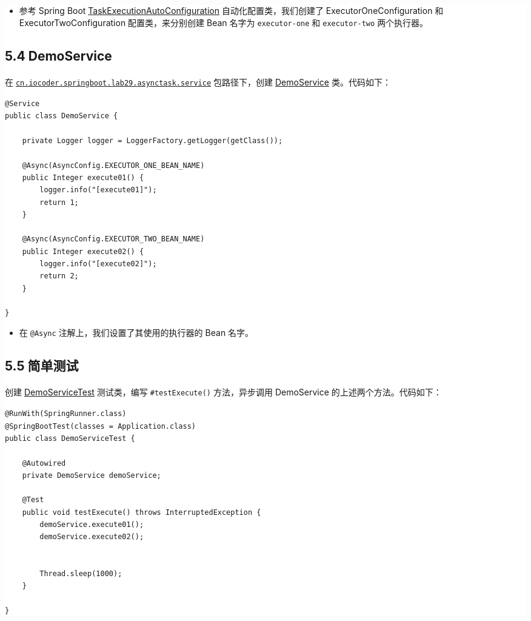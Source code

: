 *   参考 Spring Boot [TaskExecutionAutoConfiguration](https://github.com/spring-projects/spring-boot/blob/master/spring-boot-project/spring-boot-autoconfigure/src/main/java/org/springframework/boot/autoconfigure/task/TaskExecutionAutoConfiguration.java) 自动化配置类，我们创建了 ExecutorOneConfiguration 和 ExecutorTwoConfiguration 配置类，来分别创建 Bean 名字为 `executor-one` 和 `executor-two` 两个执行器。

5.4 DemoService
---------------

在 [`cn.iocoder.springboot.lab29.asynctask.service`](https://github.com/YunaiV/SpringBoot-Labs/tree/master/lab-29/lab-29-async-two/src/main/java/cn/iocoder/springboot/lab29/asynctask/service) 包路径下，创建 [DemoService](https://github.com/YunaiV/SpringBoot-Labs/blob/master/lab-29/lab-29-async-two/src/main/java/cn/iocoder/springboot/lab29/asynctask/service/DemoService.java) 类。代码如下：

```
@Service
public class DemoService {

    private Logger logger = LoggerFactory.getLogger(getClass());

    @Async(AsyncConfig.EXECUTOR_ONE_BEAN_NAME)
    public Integer execute01() {
        logger.info("[execute01]");
        return 1;
    }

    @Async(AsyncConfig.EXECUTOR_TWO_BEAN_NAME)
    public Integer execute02() {
        logger.info("[execute02]");
        return 2;
    }

}
```

*   在 `@Async` 注解上，我们设置了其使用的执行器的 Bean 名字。

5.5 简单测试
--------

创建 [DemoServiceTest](https://github.com/YunaiV/SpringBoot-Labs/blob/master/lab-29/lab-29-async-two/src/test/java/cn/iocoder/springboot/lab29/asynctask/service/DemoServiceTest.java) 测试类，编写 `#testExecute()` 方法，异步调用 DemoService 的上述两个方法。代码如下：

```
@RunWith(SpringRunner.class)
@SpringBootTest(classes = Application.class)
public class DemoServiceTest {

    @Autowired
    private DemoService demoService;

    @Test
    public void testExecute() throws InterruptedException {
        demoService.execute01();
        demoService.execute02();

        
        Thread.sleep(1000);
    }

}
```
